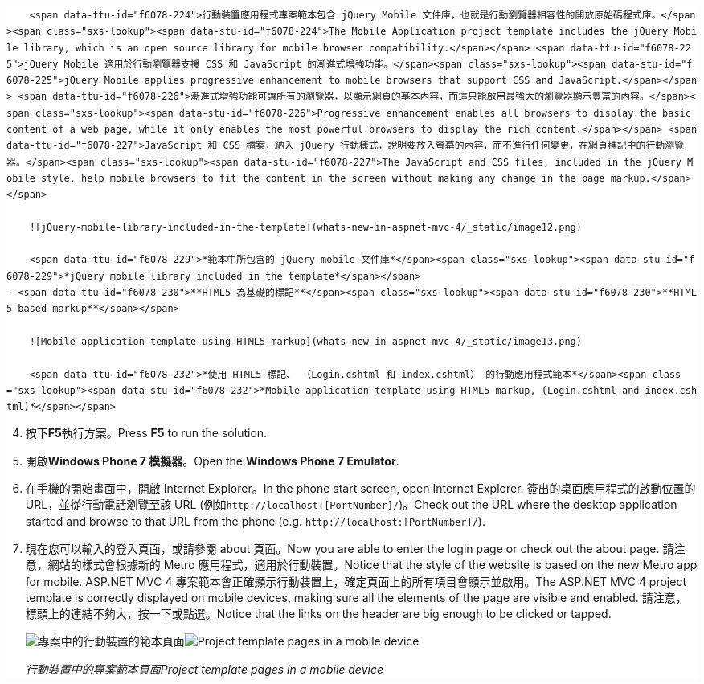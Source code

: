         <span data-ttu-id="f6078-224">行動裝置應用程式專案範本包含 jQuery Mobile 文件庫，也就是行動瀏覽器相容性的開放原始碼程式庫。</span><span class="sxs-lookup"><span data-stu-id="f6078-224">The Mobile Application project template includes the jQuery Mobile library, which is an open source library for mobile browser compatibility.</span></span> <span data-ttu-id="f6078-225">jQuery Mobile 適用於行動瀏覽器支援 CSS 和 JavaScript 的漸進式增強功能。</span><span class="sxs-lookup"><span data-stu-id="f6078-225">jQuery Mobile applies progressive enhancement to mobile browsers that support CSS and JavaScript.</span></span> <span data-ttu-id="f6078-226">漸進式增強功能可讓所有的瀏覽器，以顯示網頁的基本內容，而這只能啟用最強大的瀏覽器顯示豐富的內容。</span><span class="sxs-lookup"><span data-stu-id="f6078-226">Progressive enhancement enables all browsers to display the basic content of a web page, while it only enables the most powerful browsers to display the rich content.</span></span> <span data-ttu-id="f6078-227">JavaScript 和 CSS 檔案，納入 jQuery 行動樣式，說明要放入螢幕的內容，而不進行任何變更，在網頁標記中的行動瀏覽器。</span><span class="sxs-lookup"><span data-stu-id="f6078-227">The JavaScript and CSS files, included in the jQuery Mobile style, help mobile browsers to fit the content in the screen without making any change in the page markup.</span></span>

        ![jQuery-mobile-library-included-in-the-template](whats-new-in-aspnet-mvc-4/_static/image12.png)

        <span data-ttu-id="f6078-229">*範本中所包含的 jQuery mobile 文件庫*</span><span class="sxs-lookup"><span data-stu-id="f6078-229">*jQuery mobile library included in the template*</span></span>
    - <span data-ttu-id="f6078-230">**HTML5 為基礎的標記**</span><span class="sxs-lookup"><span data-stu-id="f6078-230">**HTML5 based markup**</span></span>

        ![Mobile-application-template-using-HTML5-markup](whats-new-in-aspnet-mvc-4/_static/image13.png)

        <span data-ttu-id="f6078-232">*使用 HTML5 標記、 （Login.cshtml 和 index.cshtml） 的行動應用程式範本*</span><span class="sxs-lookup"><span data-stu-id="f6078-232">*Mobile application template using HTML5 markup, (Login.cshtml and index.cshtml)*</span></span>
4. <span data-ttu-id="f6078-233">按下**F5**執行方案。</span><span class="sxs-lookup"><span data-stu-id="f6078-233">Press **F5** to run the solution.</span></span>
5. <span data-ttu-id="f6078-234">開啟**Windows Phone 7 模擬器**。</span><span class="sxs-lookup"><span data-stu-id="f6078-234">Open the **Windows Phone 7 Emulator**.</span></span>
6. <span data-ttu-id="f6078-235">在手機的開始畫面中，開啟 Internet Explorer。</span><span class="sxs-lookup"><span data-stu-id="f6078-235">In the phone start screen, open Internet Explorer.</span></span> <span data-ttu-id="f6078-236">簽出的桌面應用程式的啟動位置的 URL，並從行動電話瀏覽至該 URL (例如`http://localhost:[PortNumber]/`)。</span><span class="sxs-lookup"><span data-stu-id="f6078-236">Check out the URL where the desktop application started and browse to that URL from the phone (e.g. `http://localhost:[PortNumber]/`).</span></span>
7. <span data-ttu-id="f6078-237">現在您可以輸入的登入頁面，或請參閱 about 頁面。</span><span class="sxs-lookup"><span data-stu-id="f6078-237">Now you are able to enter the login page or check out the about page.</span></span> <span data-ttu-id="f6078-238">請注意，網站的樣式會根據新的 Metro 應用程式，適用於行動裝置。</span><span class="sxs-lookup"><span data-stu-id="f6078-238">Notice that the style of the website is based on the new Metro app for mobile.</span></span> <span data-ttu-id="f6078-239">ASP.NET MVC 4 專案範本會正確顯示行動裝置上，確定頁面上的所有項目會顯示並啟用。</span><span class="sxs-lookup"><span data-stu-id="f6078-239">The ASP.NET MVC 4 project template is correctly displayed on mobile devices, making sure all the elements of the page are visible and enabled.</span></span> <span data-ttu-id="f6078-240">請注意，標頭上的連結不夠大，按一下或點選。</span><span class="sxs-lookup"><span data-stu-id="f6078-240">Notice that the links on the header are big enough to be clicked or tapped.</span></span>

    <span data-ttu-id="f6078-241">![專案中的行動裝置的範本頁面](whats-new-in-aspnet-mvc-4/_static/image14.png "專案範本頁面，在行動裝置")</span><span class="sxs-lookup"><span data-stu-id="f6078-241">![Project template pages in a mobile device](whats-new-in-aspnet-mvc-4/_static/image14.png "Project template pages in a mobile device")</span></span>

    <span data-ttu-id="f6078-242">*行動裝置中的專案範本頁面*</span><span class="sxs-lookup"><span data-stu-id="f6078-242">*Project template pages in a mobile device*</span></span>